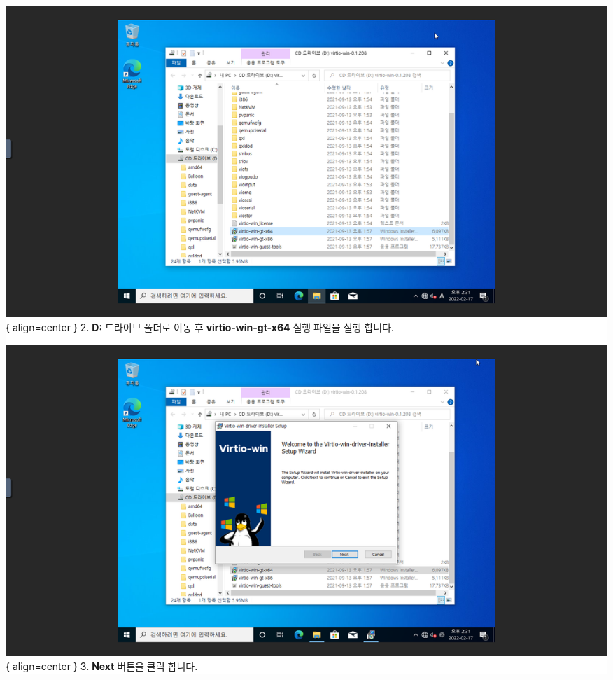 ![install-guide-works-windows10-os-install-guide-47](../assets/images/install-guide-works-windows10-os-install-guide-47.png){ align=center }
2. **D:** 드라이브 폴더로 이동 후 **virtio-win-gt-x64** 실행 파일을 실행 합니다.

![install-guide-works-windows10-os-install-guide-48](../assets/images/install-guide-works-windows10-os-install-guide-48.png){ align=center }
3. **Next** 버튼을 클릭 합니다.
